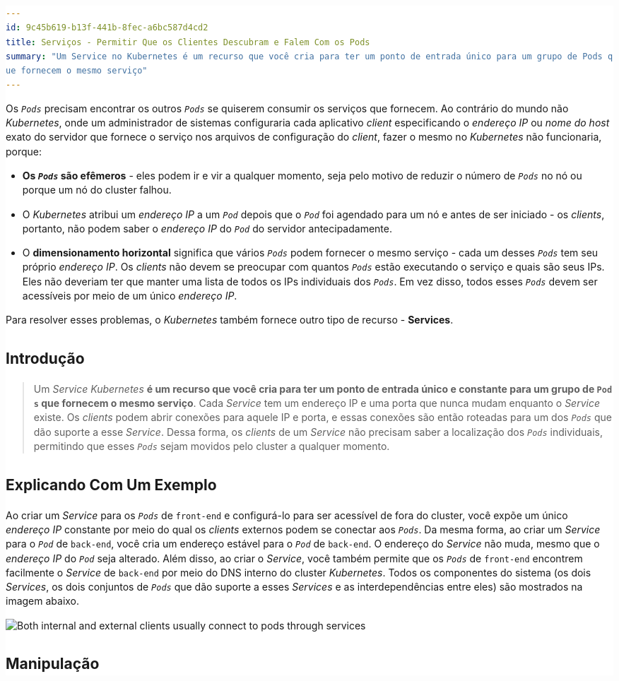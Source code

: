 ```yaml
---
id: 9c45b619-b13f-441b-8fec-a6bc587d4cd2
title: Serviços - Permitir Que os Clientes Descubram e Falem Com os Pods
summary: "Um Service no Kubernetes é um recurso que você cria para ter um ponto de entrada único para um grupo de Pods que fornecem o mesmo serviço"
---
```


Os *`Pods`* precisam encontrar os outros *`Pods`* se quiserem consumir os serviços que fornecem. Ao contrário do mundo não *Kubernetes*, onde um administrador de sistemas configuraria cada aplicativo *client* especificando o *endereço IP* ou *nome do host* exato do servidor que fornece o serviço nos arquivos de configuração do *client*, fazer o mesmo no *Kubernetes* não funcionaria, porque:

- **Os *`Pods`* são efêmeros** - eles podem ir e vir a qualquer momento, seja pelo motivo de reduzir o número de *`Pods`* no nó ou porque um nó do cluster falhou.

- O *Kubernetes* atribui um *endereço IP* a um *`Pod`* depois que o *`Pod`* foi agendado para um nó e antes de ser iniciado - os *clients*, portanto, não podem saber o *endereço IP* do *`Pod`* do servidor antecipadamente.

- O **dimensionamento horizontal** significa que vários *`Pods`* podem fornecer o mesmo serviço - cada um desses *`Pods`* tem seu próprio *endereço IP*. Os *clients* não devem se preocupar com quantos *`Pods`* estão executando o serviço e quais são seus IPs. Eles não deveriam ter que manter uma lista de todos os IPs individuais dos *`Pods`*. Em vez disso, todos esses *`Pods`* devem ser acessíveis por meio de um único *endereço IP*.

Para resolver esses problemas, o *Kubernetes* também fornece outro tipo de recurso - **Services**.

## Introdução

> Um *Service Kubernetes* **é um recurso que você cria para ter um ponto de entrada único e constante para um grupo de `Pods` que fornecem o mesmo serviço**. Cada *Service* tem um endereço IP e uma porta que nunca mudam enquanto o *Service* existe. Os *clients* podem abrir conexões para aquele IP e porta, e essas conexões são então roteadas para um dos *`Pods`* que dão suporte a esse *Service*. Dessa forma, os *clients* de um *Service* não precisam saber a localização dos *`Pods`* individuais, permitindo que esses *`Pods`* sejam movidos pelo cluster a qualquer momento.

## Explicando Com Um Exemplo

Ao criar um *Service* para os *`Pods`* de `front-end` e configurá-lo para ser acessível de fora do cluster, você expõe um único *endereço IP* constante por meio do qual os *clients* externos podem se conectar aos *`Pods`*. Da mesma forma, ao criar um *Service* para o *`Pod`* de `back-end`, você cria um endereço estável para o *`Pod`* de `back-end`. O endereço do *Service* não muda, mesmo que o *endereço IP* do *`Pod`* seja alterado. Além disso, ao criar o *Service*, você também permite que os *`Pods`* de `front-end` encontrem facilmente o *Service* de `back-end` por meio do DNS interno do cluster *Kubernetes*. Todos os componentes do sistema (os dois *Services*, os dois conjuntos de *`Pods`* que dão suporte a esses *Services* e as interdependências entre eles) são mostrados na imagem abaixo.

![Both internal and external clients usually connect to pods through services](/images/articles/Kubernetes/Both%20internal%20and%20external%20clients%20usually%20connect%20to%20pods%20through%20services.png?id=b8f6c4baa8f8ab6213328f44660cbc88 "Both internal and external clients usually connect to pods through services")

## Manipulação
